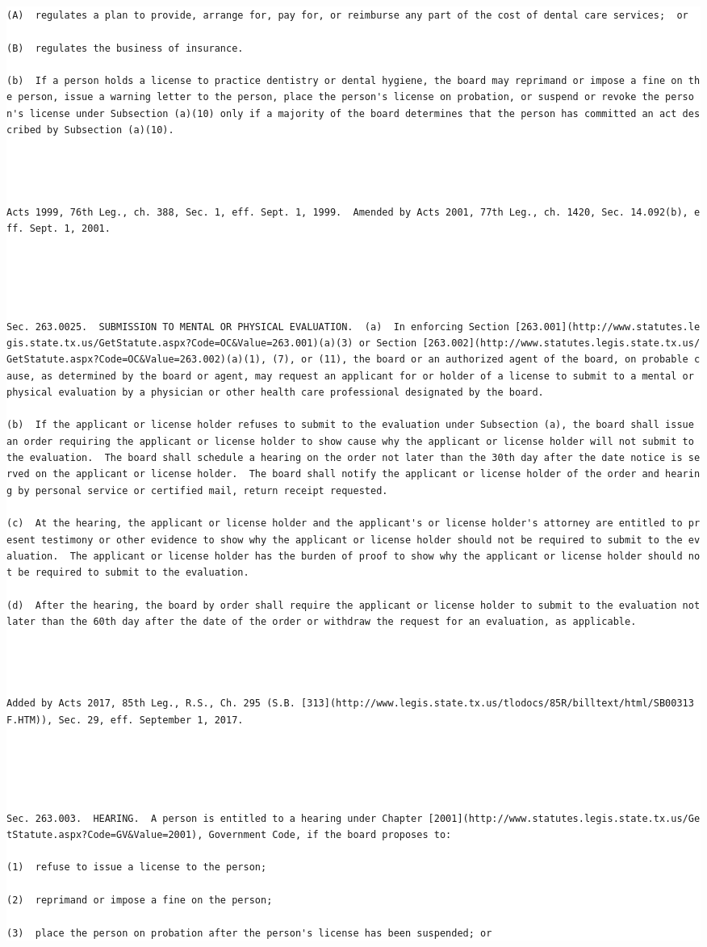     (A)  regulates a plan to provide, arrange for, pay for, or reimburse any part of the cost of dental care services;  or
    
    (B)  regulates the business of insurance.
    
    (b)  If a person holds a license to practice dentistry or dental hygiene, the board may reprimand or impose a fine on the person, issue a warning letter to the person, place the person's license on probation, or suspend or revoke the person's license under Subsection (a)(10) only if a majority of the board determines that the person has committed an act described by Subsection (a)(10).
    
    
    
    
    Acts 1999, 76th Leg., ch. 388, Sec. 1, eff. Sept. 1, 1999.  Amended by Acts 2001, 77th Leg., ch. 1420, Sec. 14.092(b), eff. Sept. 1, 2001.
    
    
    
    
    
    Sec. 263.0025.  SUBMISSION TO MENTAL OR PHYSICAL EVALUATION.  (a)  In enforcing Section [263.001](http://www.statutes.legis.state.tx.us/GetStatute.aspx?Code=OC&Value=263.001)(a)(3) or Section [263.002](http://www.statutes.legis.state.tx.us/GetStatute.aspx?Code=OC&Value=263.002)(a)(1), (7), or (11), the board or an authorized agent of the board, on probable cause, as determined by the board or agent, may request an applicant for or holder of a license to submit to a mental or physical evaluation by a physician or other health care professional designated by the board.
    
    (b)  If the applicant or license holder refuses to submit to the evaluation under Subsection (a), the board shall issue an order requiring the applicant or license holder to show cause why the applicant or license holder will not submit to the evaluation.  The board shall schedule a hearing on the order not later than the 30th day after the date notice is served on the applicant or license holder.  The board shall notify the applicant or license holder of the order and hearing by personal service or certified mail, return receipt requested.
    
    (c)  At the hearing, the applicant or license holder and the applicant's or license holder's attorney are entitled to present testimony or other evidence to show why the applicant or license holder should not be required to submit to the evaluation.  The applicant or license holder has the burden of proof to show why the applicant or license holder should not be required to submit to the evaluation.
    
    (d)  After the hearing, the board by order shall require the applicant or license holder to submit to the evaluation not later than the 60th day after the date of the order or withdraw the request for an evaluation, as applicable.
    
    
    
    
    Added by Acts 2017, 85th Leg., R.S., Ch. 295 (S.B. [313](http://www.legis.state.tx.us/tlodocs/85R/billtext/html/SB00313F.HTM)), Sec. 29, eff. September 1, 2017.
    
    
    
    
    
    Sec. 263.003.  HEARING.  A person is entitled to a hearing under Chapter [2001](http://www.statutes.legis.state.tx.us/GetStatute.aspx?Code=GV&Value=2001), Government Code, if the board proposes to:
    
    (1)  refuse to issue a license to the person;
    
    (2)  reprimand or impose a fine on the person;
    
    (3)  place the person on probation after the person's license has been suspended; or
    